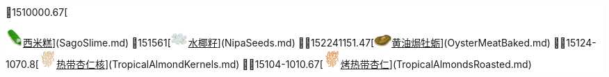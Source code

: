 🥩</td><td  style="text-align:left;vertical-align:top;"  >15</td><td  style="text-align:left;vertical-align:top;"  >10</td><td  style="text-align:left;vertical-align:top;"  >0</td><td  style="text-align:left;vertical-align:top;"  ></td><td  style="text-align:left;vertical-align:top;"  >0</td><td  style="text-align:left;vertical-align:top;"  ></td><td  style="text-align:left;vertical-align:top;"  ></td><td  style="text-align:left;vertical-align:top;"  ></td><td  style="text-align:left;vertical-align:top;"  >0.67</td></tr><tr ><td  style="text-align:left;vertical-align:top;"  >[<div style="width:25px;display:inline-block;text-align:center"><img decoding="async" src="../wiki/Sprite/SagoSlime.png" href="a.md" style="max-width:25px;max-height:25px;"></div>[西米糕](SagoSlime.md)](SagoSlime.md) 🥬</td><td  style="text-align:left;vertical-align:top;"  >15</td><td  style="text-align:left;vertical-align:top;"  >15</td><td  style="text-align:left;vertical-align:top;"  >6</td><td  style="text-align:left;vertical-align:top;"  ></td><td  style="text-align:left;vertical-align:top;"  ></td><td  style="text-align:left;vertical-align:top;"  ></td><td  style="text-align:left;vertical-align:top;"  ></td><td  style="text-align:left;vertical-align:top;"  ></td><td  style="text-align:left;vertical-align:top;"  >1</td></tr><tr ><td  style="text-align:left;vertical-align:top;"  >[<div style="width:25px;display:inline-block;text-align:center"><img decoding="async" src="../wiki/Sprite/NipaSeeds.png" href="a.md" style="max-width:25px;max-height:25px;"></div>[水椰籽](NipaSeeds.md)](NipaSeeds.md) 🥬🌰</td><td  style="text-align:left;vertical-align:top;"  >15</td><td  style="text-align:left;vertical-align:top;"  >22</td><td  style="text-align:left;vertical-align:top;"  >4</td><td  style="text-align:left;vertical-align:top;"  ></td><td  style="text-align:left;vertical-align:top;"  >1</td><td  style="text-align:left;vertical-align:top;"  >15</td><td  style="text-align:left;vertical-align:top;"  ></td><td  style="text-align:left;vertical-align:top;"  ></td><td  style="text-align:left;vertical-align:top;"  >1.47</td></tr><tr ><td  style="text-align:left;vertical-align:top;"  >[<div style="width:25px;display:inline-block;text-align:center"><img decoding="async" src="../wiki/Sprite/ButterBakedOyster.png" href="a.md" style="max-width:25px;max-height:25px;"></div>[黄油焗牡蛎](OysterMeatBaked.md)](OysterMeatBaked.md) 🥩🐚</td><td  style="text-align:left;vertical-align:top;"  >15</td><td  style="text-align:left;vertical-align:top;"  >12</td><td  style="text-align:left;vertical-align:top;"  >4</td><td  style="text-align:left;vertical-align:top;"  >-10</td><td  style="text-align:left;vertical-align:top;"  >7</td><td  style="text-align:left;vertical-align:top;"  ></td><td  style="text-align:left;vertical-align:top;"  ></td><td  style="text-align:left;vertical-align:top;"  ></td><td  style="text-align:left;vertical-align:top;"  >0.8</td></tr><tr ><td  style="text-align:left;vertical-align:top;"  >[<div style="width:25px;display:inline-block;text-align:center"><img decoding="async" src="../wiki/Sprite/TropicalAlmondKernels.png" href="a.md" style="max-width:25px;max-height:25px;"></div>[热带杏仁核](TropicalAlmondKernels.md)](TropicalAlmondKernels.md) 🥬🌰</td><td  style="text-align:left;vertical-align:top;"  >15</td><td  style="text-align:left;vertical-align:top;"  >10</td><td  style="text-align:left;vertical-align:top;"  >4</td><td  style="text-align:left;vertical-align:top;"  >-10</td><td  style="text-align:left;vertical-align:top;"  >1</td><td  style="text-align:left;vertical-align:top;"  ></td><td  style="text-align:left;vertical-align:top;"  ></td><td  style="text-align:left;vertical-align:top;"  ></td><td  style="text-align:left;vertical-align:top;"  >0.67</td></tr><tr ><td  style="text-align:left;vertical-align:top;"  >[<div style="width:25px;display:inline-block;text-align:center"><img decoding="async" src="../wiki/Sprite/TropicalAlmondRoasted.png" href="a.md" style="max-width:25px;max-height:25px;"></div>[烤热带杏仁](TropicalAlmondsRoasted.md)](TropicalAlmondsRoasted.md)